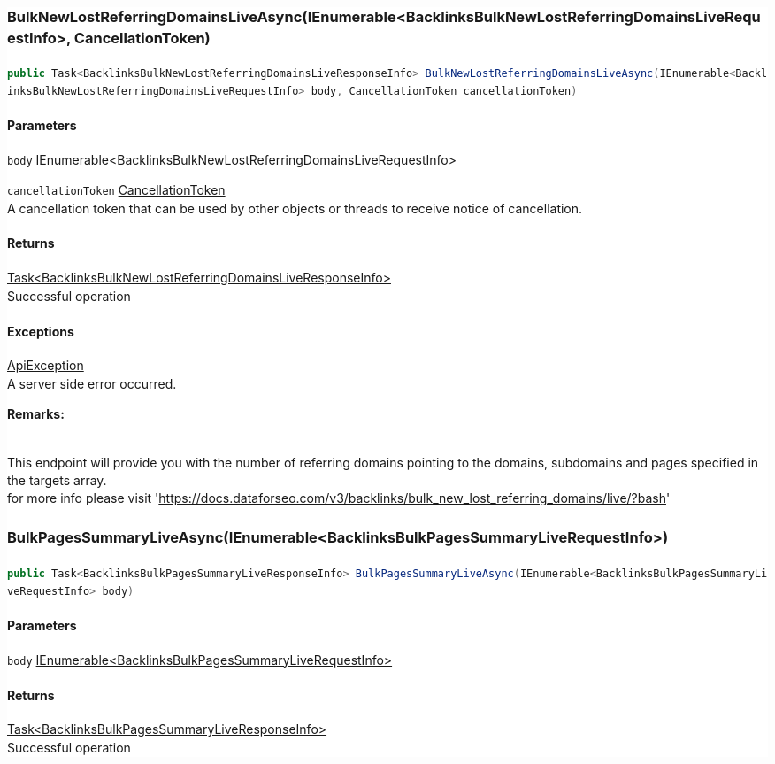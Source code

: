 ### **BulkNewLostReferringDomainsLiveAsync(IEnumerable&lt;BacklinksBulkNewLostReferringDomainsLiveRequestInfo&gt;, CancellationToken)**

```csharp
public Task<BacklinksBulkNewLostReferringDomainsLiveResponseInfo> BulkNewLostReferringDomainsLiveAsync(IEnumerable<BacklinksBulkNewLostReferringDomainsLiveRequestInfo> body, CancellationToken cancellationToken)
```

#### Parameters

`body` [IEnumerable&lt;BacklinksBulkNewLostReferringDomainsLiveRequestInfo&gt;](./BacklinksBulkNewLostReferringDomainsLiveRequestInfo.md)<br>

`cancellationToken` [CancellationToken](https://docs.microsoft.com/en-us/dotnet/api/CancellationToken)<br>
A cancellation token that can be used by other objects or threads to receive notice of cancellation.

#### Returns

[Task&lt;BacklinksBulkNewLostReferringDomainsLiveResponseInfo&gt;](./BacklinksBulkNewLostReferringDomainsLiveResponseInfo.md)<br>
Successful operation

#### Exceptions

[ApiException](./ApiException.md)<br>
A server side error occurred.

**Remarks:**

‌
 <br>This endpoint will provide you with the number of referring domains pointing to the domains, subdomains and pages specified in the targets array.
 <br>for more info please visit 'https://docs.dataforseo.com/v3/backlinks/bulk_new_lost_referring_domains/live/?bash'

### **BulkPagesSummaryLiveAsync(IEnumerable&lt;BacklinksBulkPagesSummaryLiveRequestInfo&gt;)**

```csharp
public Task<BacklinksBulkPagesSummaryLiveResponseInfo> BulkPagesSummaryLiveAsync(IEnumerable<BacklinksBulkPagesSummaryLiveRequestInfo> body)
```

#### Parameters

`body` [IEnumerable&lt;BacklinksBulkPagesSummaryLiveRequestInfo&gt;](./BacklinksBulkPagesSummaryLiveRequestInfo.md)<br>

#### Returns

[Task&lt;BacklinksBulkPagesSummaryLiveResponseInfo&gt;](./BacklinksBulkPagesSummaryLiveResponseInfo.md)<br>
Successful operation
